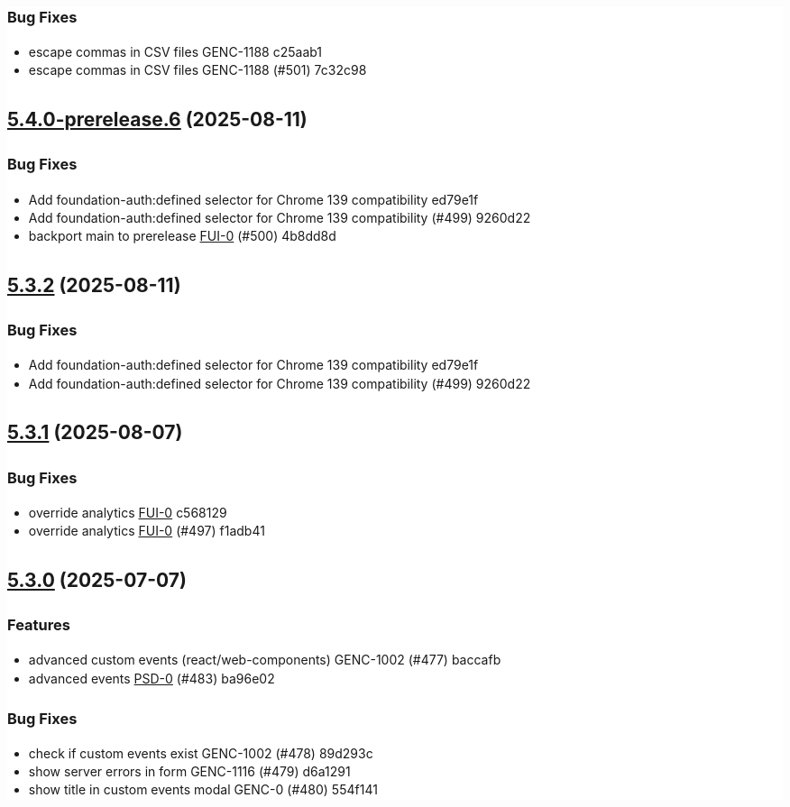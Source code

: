 
### Bug Fixes

* escape commas in CSV files GENC-1188 c25aab1
* escape commas in CSV files GENC-1188 (#501) 7c32c98

## [5.4.0-prerelease.6](https://github.com/genesiscommunitysuccess/blank-app-seed/compare/v5.4.0-prerelease.5...v5.4.0-prerelease.6) (2025-08-11)


### Bug Fixes

* Add foundation-auth:defined selector for Chrome 139 compatibility ed79e1f
* Add foundation-auth:defined selector for Chrome 139 compatibility (#499) 9260d22
* backport main to prerelease [FUI-0](https://github.com/genesiscommunitysuccess/blank-app-seed/issues/0) (#500) 4b8dd8d

## [5.3.2](https://github.com/genesiscommunitysuccess/blank-app-seed/compare/v5.3.1...v5.3.2) (2025-08-11)


### Bug Fixes

* Add foundation-auth:defined selector for Chrome 139 compatibility ed79e1f
* Add foundation-auth:defined selector for Chrome 139 compatibility (#499) 9260d22

## [5.3.1](https://github.com/genesiscommunitysuccess/blank-app-seed/compare/v5.3.0...v5.3.1) (2025-08-07)


### Bug Fixes

* override analytics [FUI-0](https://github.com/genesiscommunitysuccess/blank-app-seed/issues/0) c568129
* override analytics [FUI-0](https://github.com/genesiscommunitysuccess/blank-app-seed/issues/0) (#497) f1adb41

## [5.3.0](https://github.com/genesiscommunitysuccess/blank-app-seed/compare/v5.2.0...v5.3.0) (2025-07-07)


### Features

* advanced custom events (react/web-components) GENC-1002 (#477) baccafb
* advanced events [PSD-0](https://github.com/genesiscommunitysuccess/blank-app-seed/issues/0) (#483) ba96e02


### Bug Fixes

* check if custom events exist GENC-1002 (#478) 89d293c
* show server errors in form GENC-1116 (#479) d6a1291
* show title in custom events modal GENC-0 (#480) 554f141
